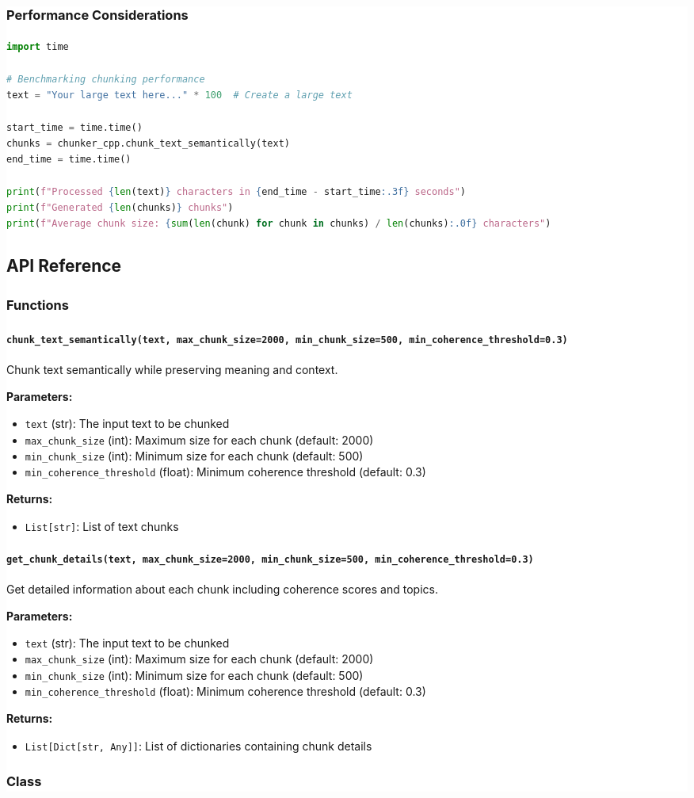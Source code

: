 ### Performance Considerations

```python
import time

# Benchmarking chunking performance
text = "Your large text here..." * 100  # Create a large text

start_time = time.time()
chunks = chunker_cpp.chunk_text_semantically(text)
end_time = time.time()

print(f"Processed {len(text)} characters in {end_time - start_time:.3f} seconds")
print(f"Generated {len(chunks)} chunks")
print(f"Average chunk size: {sum(len(chunk) for chunk in chunks) / len(chunks):.0f} characters")
```

## API Reference

### Functions

#### `chunk_text_semantically(text, max_chunk_size=2000, min_chunk_size=500, min_coherence_threshold=0.3)`

Chunk text semantically while preserving meaning and context.

**Parameters:**

- `text` (str): The input text to be chunked
- `max_chunk_size` (int): Maximum size for each chunk (default: 2000)
- `min_chunk_size` (int): Minimum size for each chunk (default: 500)
- `min_coherence_threshold` (float): Minimum coherence threshold (default: 0.3)

**Returns:**

- `List[str]`: List of text chunks

#### `get_chunk_details(text, max_chunk_size=2000, min_chunk_size=500, min_coherence_threshold=0.3)`

Get detailed information about each chunk including coherence scores and topics.

**Parameters:**

- `text` (str): The input text to be chunked
- `max_chunk_size` (int): Maximum size for each chunk (default: 2000)
- `min_chunk_size` (int): Minimum size for each chunk (default: 500)
- `min_coherence_threshold` (float): Minimum coherence threshold (default: 0.3)

**Returns:**

- `List[Dict[str, Any]]`: List of dictionaries containing chunk details

### Class

